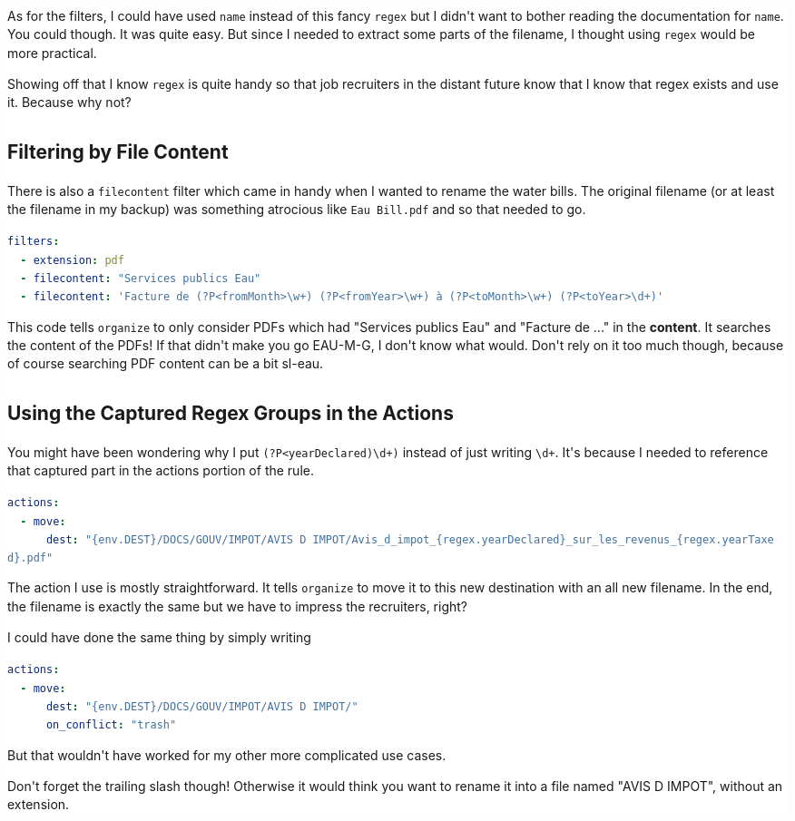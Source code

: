 As for the filters, I could have used `name` instead of this fancy `regex` but I didn't want to bother reading the documentation for `name`. You could though. It was quite easy. But since I needed to extract some parts of the filename, I thought using `regex` would be more practical.

Showing off that I know `regex` is quite handy so that job recruiters in the distant future know that I know that regex exists and use it. Because why not?

## Filtering by File Content

There is also a `filecontent` filter which came in handy when I wanted to rename the water bills. The original filename (or at least the filename in my backup) was something atrocious like `Eau Bill.pdf` and so that needed to go.

```yaml
filters:
  - extension: pdf
  - filecontent: "Services publics Eau"
  - filecontent: 'Facture de (?P<fromMonth>\w+) (?P<fromYear>\w+) à (?P<toMonth>\w+) (?P<toYear>\d+)'
```

This code tells `organize` to only consider PDFs which had "Services publics Eau" and "Facture de ..." in the **content**. It searches the content of the PDFs! If that didn't make you go EAU-M-G, I don't know what would. Don't rely on it too much though, because of course searching PDF content can be a bit sl-eau.

## Using the Captured Regex Groups in the Actions

You might have been wondering why I put `(?P<yearDeclared)\d+)` instead of just writing `\d+`. It's because I needed to reference that captured part in the actions portion of the rule.

```yaml
actions:
  - move:
      dest: "{env.DEST}/DOCS/GOUV/IMPOT/AVIS D IMPOT/Avis_d_impot_{regex.yearDeclared}_sur_les_revenus_{regex.yearTaxed}.pdf"
```

The action I use is mostly straightforward. It tells `organize` to move it to this new destination with an all new filename. In the end, the filename is exactly the same but we have to impress the recruiters, right?

I could have done the same thing by simply writing

```yaml
actions:
  - move:
      dest: "{env.DEST}/DOCS/GOUV/IMPOT/AVIS D IMPOT/"
      on_conflict: "trash"
```

But that wouldn't have worked for my other more complicated use cases.

Don't forget the trailing slash though! Otherwise it would think you want to rename it into a file named "AVIS D IMPOT", without an extension.

